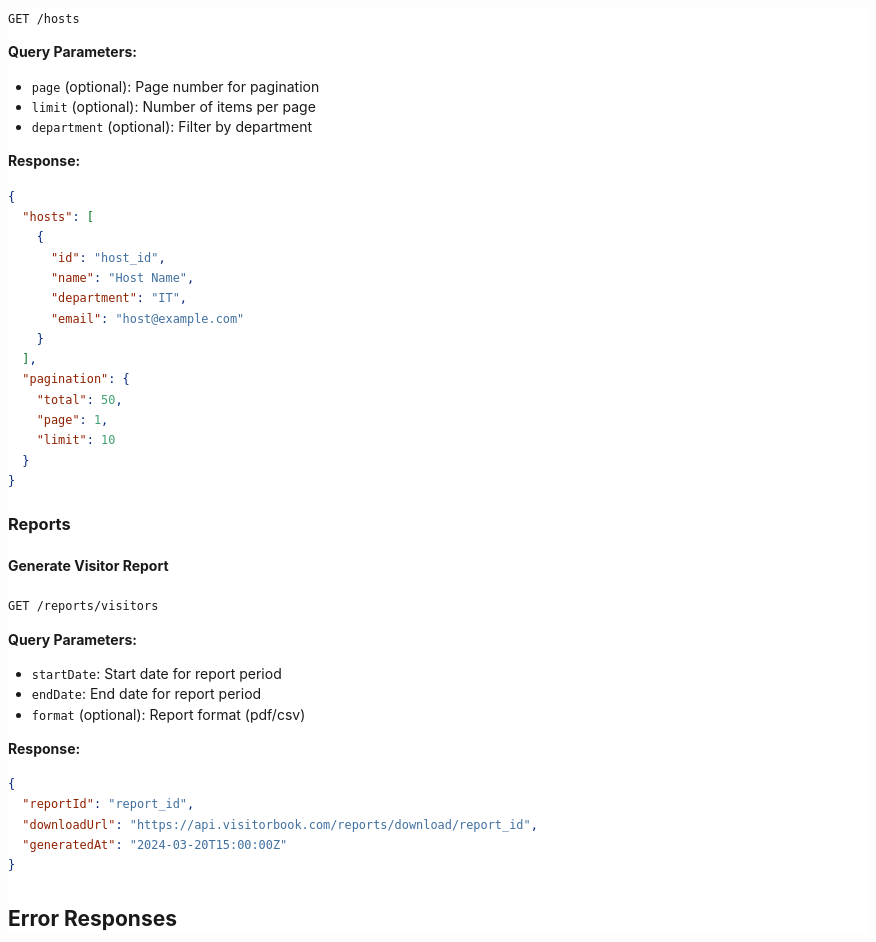 ```http
GET /hosts
```

**Query Parameters:**

- `page` (optional): Page number for pagination
- `limit` (optional): Number of items per page
- `department` (optional): Filter by department

**Response:**

```json
{
  "hosts": [
    {
      "id": "host_id",
      "name": "Host Name",
      "department": "IT",
      "email": "host@example.com"
    }
  ],
  "pagination": {
    "total": 50,
    "page": 1,
    "limit": 10
  }
}
```

### Reports

#### Generate Visitor Report

```http
GET /reports/visitors
```

**Query Parameters:**

- `startDate`: Start date for report period
- `endDate`: End date for report period
- `format` (optional): Report format (pdf/csv)

**Response:**

```json
{
  "reportId": "report_id",
  "downloadUrl": "https://api.visitorbook.com/reports/download/report_id",
  "generatedAt": "2024-03-20T15:00:00Z"
}
```

## Error Responses
